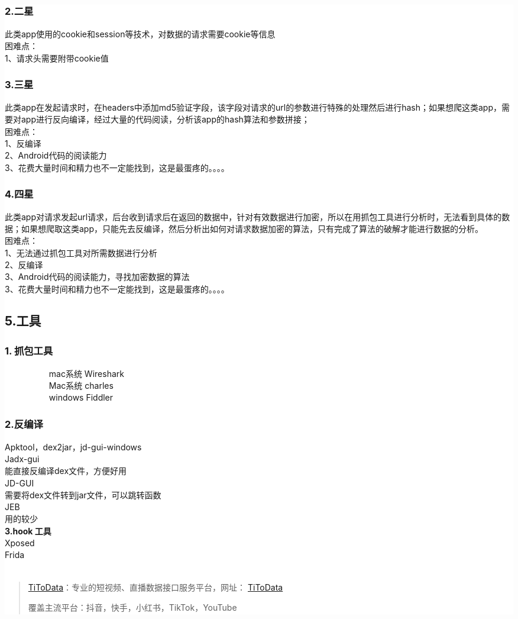 ### **2.二星**
此类app使用的cookie和session等技术，对数据的请求需要cookie等信息<br>困难点：<br>1、请求头需要附带cookie值

### **3.三星**
此类app在发起请求时，在headers中添加md5验证字段，该字段对请求的url的参数进行特殊的处理然后进行hash；如果想爬这类app，需要对app进行反向编译，经过大量的代码阅读，分析该app的hash算法和参数拼接；<br>困难点：<br>1、反编译<br>2、Android代码的阅读能力<br>3、花费大量时间和精力也不一定能找到，这是最蛋疼的。。。。

### **4.四星**
此类app对请求发起url请求，后台收到请求后在返回的数据中，针对有效数据进行加密，所以在用抓包工具进行分析时，无法看到具体的数据；如果想爬取这类app，只能先去反编译，然后分析出如何对请求数据加密的算法，只有完成了算法的破解才能进行数据的分析。<br>困难点：<br>1、无法通过抓包工具对所需数据进行分析<br>2、反编译<br>3、Android代码的阅读能力，寻找加密数据的算法<br>3、花费大量时间和精力也不一定能找到，这是最蛋疼的。。。。

## 5.工具

### **1. 抓包工具**
                   mac系统 Wireshark<br>                   Mac系统 charles<br>                   windows Fiddler

### **2.反编译**
Apktool，dex2jar，jd-gui-windows<br>Jadx-gui<br>能直接反编译dex文件，方便好用<br>JD-GUI<br>需要将dex文件转到jar文件，可以跳转函数<br>JEB<br>用的较少<br>**3.hook 工具**<br>Xposed<br>Frida<br>
<br>

>
> [TiToData](https://www.titodata.com?from=douyinarticle)：专业的短视频、直播数据接口服务平台，网址： [TiToData](https://www.titodata.com?from=douyinarticle)
> 
> 覆盖主流平台：抖音，快手，小红书，TikTok，YouTube

